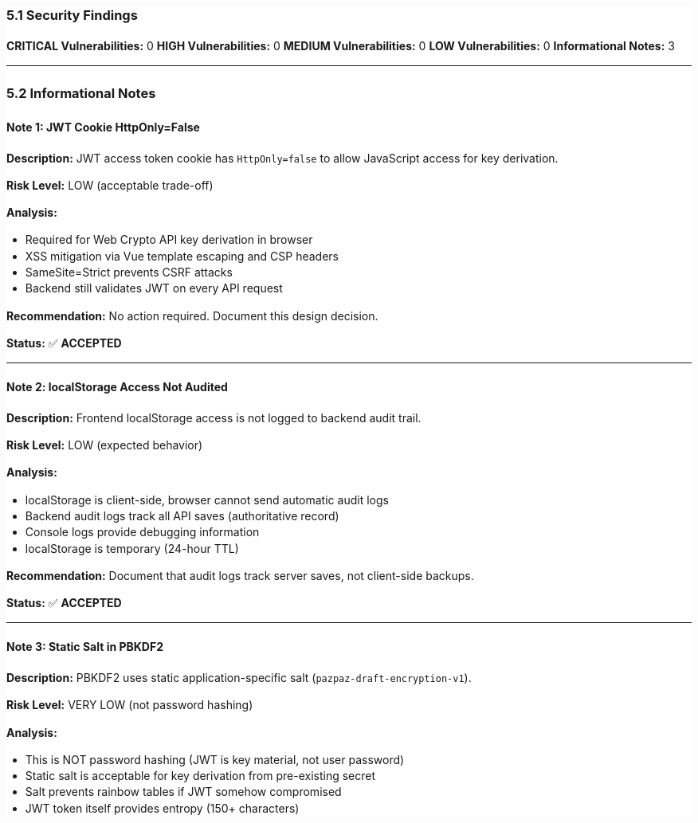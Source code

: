 ### 5.1 Security Findings

**CRITICAL Vulnerabilities:** 0
**HIGH Vulnerabilities:** 0
**MEDIUM Vulnerabilities:** 0
**LOW Vulnerabilities:** 0
**Informational Notes:** 3

---

### 5.2 Informational Notes

#### Note 1: JWT Cookie HttpOnly=False

**Description:** JWT access token cookie has `HttpOnly=false` to allow JavaScript access for key derivation.

**Risk Level:** LOW (acceptable trade-off)

**Analysis:**
- Required for Web Crypto API key derivation in browser
- XSS mitigation via Vue template escaping and CSP headers
- SameSite=Strict prevents CSRF attacks
- Backend still validates JWT on every API request

**Recommendation:** No action required. Document this design decision.

**Status:** ✅ **ACCEPTED**

---

#### Note 2: localStorage Access Not Audited

**Description:** Frontend localStorage access is not logged to backend audit trail.

**Risk Level:** LOW (expected behavior)

**Analysis:**
- localStorage is client-side, browser cannot send automatic audit logs
- Backend audit logs track all API saves (authoritative record)
- Console logs provide debugging information
- localStorage is temporary (24-hour TTL)

**Recommendation:** Document that audit logs track server saves, not client-side backups.

**Status:** ✅ **ACCEPTED**

---

#### Note 3: Static Salt in PBKDF2

**Description:** PBKDF2 uses static application-specific salt (`pazpaz-draft-encryption-v1`).

**Risk Level:** VERY LOW (not password hashing)

**Analysis:**
- This is NOT password hashing (JWT is key material, not user password)
- Static salt is acceptable for key derivation from pre-existing secret
- Salt prevents rainbow tables if JWT somehow compromised
- JWT token itself provides entropy (150+ characters)
